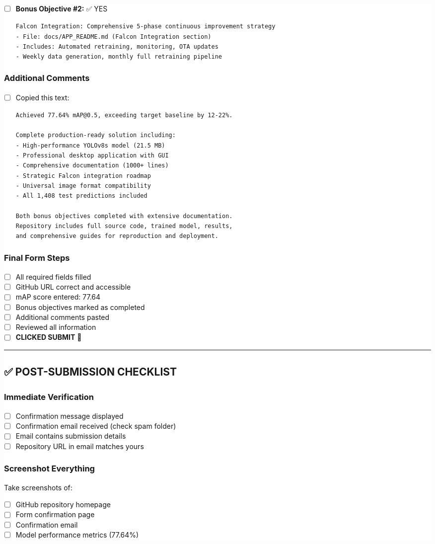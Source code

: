 - [ ] **Bonus Objective #2:** ✅ YES
  ```
  Falcon Integration: Comprehensive 5-phase continuous improvement strategy
  - File: docs/APP_README.md (Falcon Integration section)
  - Includes: Automated retraining, monitoring, OTA updates
  - Weekly data generation, monthly full retraining pipeline
  ```

### **Additional Comments**

- [ ] Copied this text:
  ```
  Achieved 77.64% mAP@0.5, exceeding target baseline by 12-22%.
  
  Complete production-ready solution including:
  - High-performance YOLOv8s model (21.5 MB)
  - Professional desktop application with GUI
  - Comprehensive documentation (1000+ lines)
  - Strategic Falcon integration roadmap
  - Universal image format compatibility
  - All 1,408 test predictions included
  
  Both bonus objectives completed with extensive documentation.
  Repository includes full source code, trained model, results, 
  and comprehensive guides for reproduction and deployment.
  ```

### **Final Form Steps**

- [ ] All required fields filled
- [ ] GitHub URL correct and accessible
- [ ] mAP score entered: 77.64
- [ ] Bonus objectives marked as completed
- [ ] Additional comments pasted
- [ ] Reviewed all information
- [ ] **CLICKED SUBMIT** 🚀

---

## ✅ POST-SUBMISSION CHECKLIST

### **Immediate Verification**

- [ ] Confirmation message displayed
- [ ] Confirmation email received (check spam folder)
- [ ] Email contains submission details
- [ ] Repository URL in email matches yours

### **Screenshot Everything**

Take screenshots of:
- [ ] GitHub repository homepage
- [ ] Form confirmation page
- [ ] Confirmation email
- [ ] Model performance metrics (77.64%)

